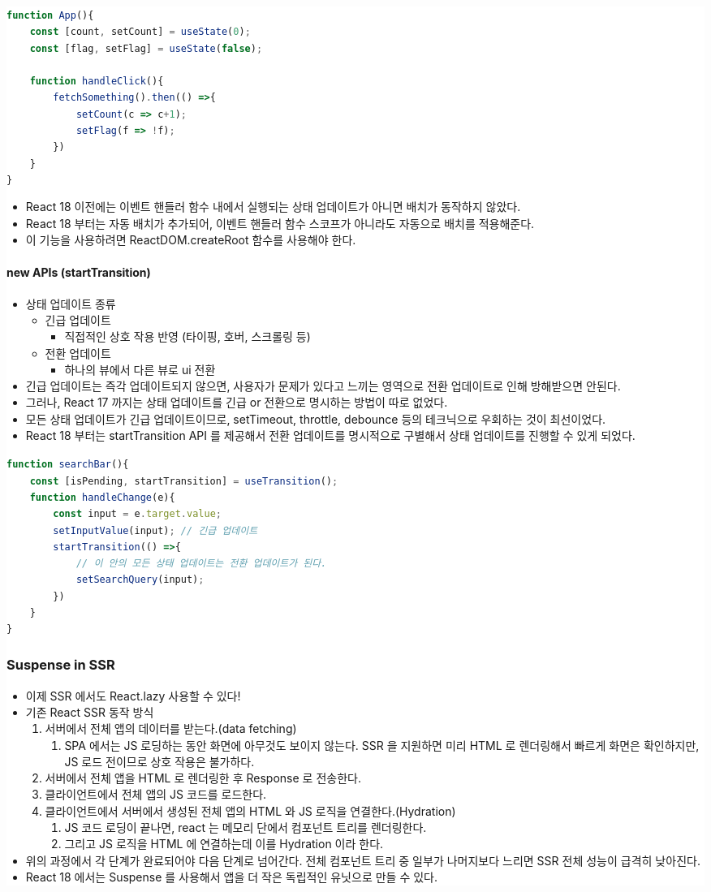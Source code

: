 
```js
function App(){
    const [count, setCount] = useState(0);
    const [flag, setFlag] = useState(false);

    function handleClick(){
        fetchSomething().then(() =>{
            setCount(c => c+1);
            setFlag(f => !f);
        })
    }
}
```

- React 18 이전에는 이벤트 핸들러 함수 내에서 실행되는 상태 업데이트가 아니면 배치가 동작하지 않았다.
- React 18 부터는 자동 배치가 추가되어, 이벤트 핸들러 함수 스코프가 아니라도 자동으로 배치를 적용해준다.
- 이 기능을 사용하려면  ReactDOM.createRoot 함수를 사용해야 한다.


#### new APIs (startTransition)
- 상태 업데이트 종류
  - 긴급 업데이트
    - 직접적인 상호 작용 반영 (타이핑, 호버, 스크롤링 등)
  - 전환 업데이트
    - 하나의 뷰에서 다른 뷰로 ui 전환
- 긴급 업데이트는 즉각 업데이트되지 않으면, 사용자가 문제가 있다고 느끼는 영역으로 전환 업데이트로 인해 방해받으면 안된다.
- 그러나, React 17 까지는 상태 업데이트를 긴급 or 전환으로 명시하는 방법이 따로 없었다.
- 모든 상태 업데이트가 긴급 업데이트이므로, setTimeout, throttle, debounce 등의 테크닉으로 우회하는 것이 최선이었다.
- React 18 부터는 startTransition API 를 제공해서 전환 업데이트를 명시적으로 구별해서 상태 업데이트를 진행할 수 있게 되었다.

```js
function searchBar(){
    const [isPending, startTransition] = useTransition();
    function handleChange(e){
        const input = e.target.value;
        setInputValue(input); // 긴급 업데이트
        startTransition(() =>{
            // 이 안의 모든 상태 업데이트는 전환 업데이트가 된다.
            setSearchQuery(input);
        })
    }
}
```

### Suspense in SSR
- 이제 SSR 에서도 React.lazy 사용할 수 있다!
- 기존 React SSR 동작 방식
    1. 서버에서 전체 앱의 데이터를 받는다.(data fetching)
       1. SPA 에서는 JS 로딩하는 동안 화면에 아무것도 보이지 않는다. SSR 을 지원하면 미리 HTML 로 렌더링해서 빠르게 화면은 확인하지만, JS 로드 전이므로 상호 작용은 불가하다.
    2. 서버에서 전체 앱을 HTML 로 렌더링한 후 Response 로 전송한다.
    3. 클라이언트에서 전체 앱의 JS 코드를 로드한다.
    4. 클라이언트에서 서버에서 생성된 전체 앱의 HTML 와 JS 로직을 연결한다.(Hydration)
       1. JS 코드 로딩이 끝나면, react 는 메모리 단에서 컴포넌트 트리를 렌더링한다. 
       2. 그리고 JS 로직을 HTML 에 연결하는데 이를 Hydration 이라 한다.
- 위의 과정에서 각 단계가 완료되어야 다음 단계로 넘어간다. 전체 컴포넌트 트리 중 일부가 나머지보다 느리면 SSR 전체 성능이 급격히 낮아진다.
- React 18 에서는 Suspense 를 사용해서 앱을 더 작은 독립적인 유닛으로 만들 수 있다.
